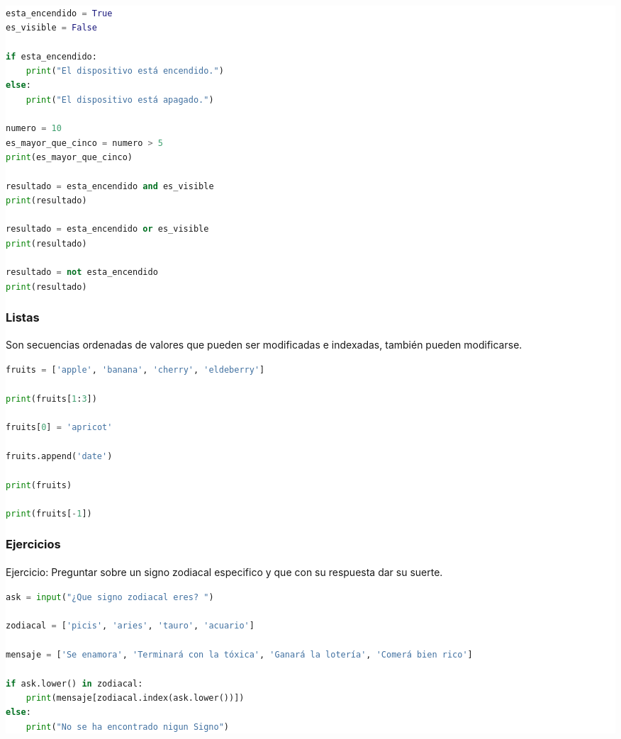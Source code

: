 ```python
esta_encendido = True
es_visible = False

if esta_encendido:
    print("El dispositivo está encendido.")
else:
    print("El dispositivo está apagado.")

numero = 10
es_mayor_que_cinco = numero > 5
print(es_mayor_que_cinco)

resultado = esta_encendido and es_visible
print(resultado) 

resultado = esta_encendido or es_visible
print(resultado)

resultado = not esta_encendido
print(resultado)
```

<h3>Listas</h3>
<p>Son secuencias ordenadas de valores que pueden ser modificadas e indexadas, también pueden modificarse.</p>

```python
fruits = ['apple', 'banana', 'cherry', 'eldeberry']

print(fruits[1:3])

fruits[0] = 'apricot'

fruits.append('date')

print(fruits)

print(fruits[-1])
```

<h3>Ejercicios</h3>
<p>Ejercicio: Preguntar sobre un signo zodiacal especifico y que con su respuesta dar su suerte.</p>

```python
ask = input("¿Que signo zodiacal eres? ")

zodiacal = ['picis', 'aries', 'tauro', 'acuario']

mensaje = ['Se enamora', 'Terminará con la tóxica', 'Ganará la lotería', 'Comerá bien rico']

if ask.lower() in zodiacal:
    print(mensaje[zodiacal.index(ask.lower())])
else:
    print("No se ha encontrado nigun Signo")
```
